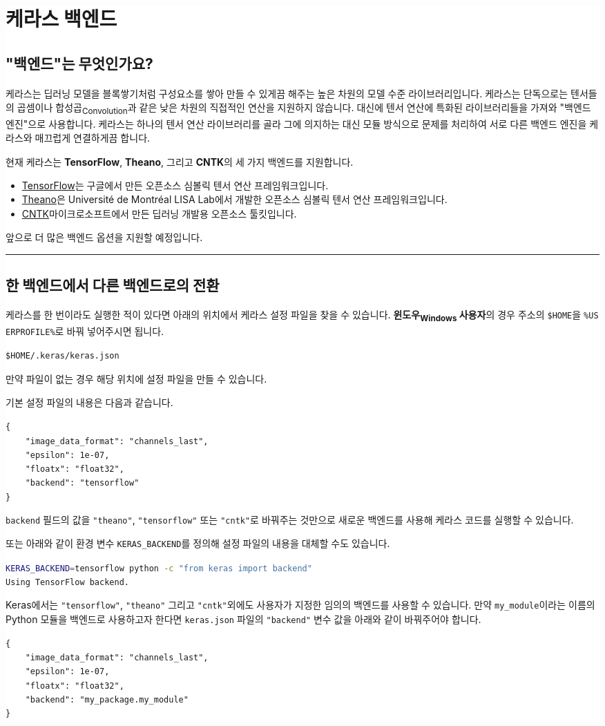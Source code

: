 # 케라스 백엔드

## "백엔드"는 무엇인가요? 

케라스는 딥러닝 모델을 블록쌓기처럼 구성요소를 쌓아 만들 수 있게끔 해주는 높은 차원의 모델 수준 라이브러리입니다. 케라스는 단독으로는 텐서들의 곱셈이나 합성곱<sub>Convolution</sub>과 같은 낮은 차원의 직접적인 연산을 지원하지 않습니다. 대신에 텐서 연산에 특화된 라이브러리들을 가져와 "백엔드 엔진"으로 사용합니다. 케라스는 하나의 텐서 연산 라이브러리를 골라 그에 의지하는 대신 모듈 방식으로 문제를 처리하여 서로 다른 백엔드 엔진을 케라스와 매끄럽게 연결하게끔 합니다.

현재 케라스는 **TensorFlow**, **Theano**, 그리고 **CNTK**의 세 가지 백엔드를 지원합니다.
- [TensorFlow](http://www.tensorflow.org/)는 구글에서 만든 오픈소스 심볼릭 텐서 연산 프레임워크입니다.
- [Theano](http://deeplearning.net/software/theano/)은 Université de Montréal LISA Lab에서 개발한 오픈소스 심볼릭 텐서 연산 프레임워크입니다. 
- [CNTK](https://www.microsoft.com/en-us/cognitive-toolkit/)마이크로소프트에서 만든 딥러닝 개발용 오픈소스 툴킷입니다.

앞으로 더 많은 백엔드 옵션을 지원할 예정입니다.


----
## 한 백엔드에서 다른 백엔드로의 전환

케라스를 한 번이라도 실행한 적이 있다면 아래의 위치에서 케라스 설정 파일을 찾을 수 있습니다. **윈도우<sub>Windows</sub> 사용자**의 경우 주소의 `$HOME`을 `%USERPROFILE%`로 바꿔 넣어주시면 됩니다. 

`$HOME/.keras/keras.json`

만약 파일이 없는 경우 해당 위치에 설정 파일을 만들 수 있습니다.  

기본 설정 파일의 내용은 다음과 같습니다.

```
{
    "image_data_format": "channels_last",
    "epsilon": 1e-07,
    "floatx": "float32",
    "backend": "tensorflow"
}
```

`backend` 필드의 값을 `"theano"`, `"tensorflow"` 또는 `"cntk"`로 바꿔주는 것만으로 새로운 백엔드를 사용해 케라스 코드를 실행할 수 있습니다. 

또는 아래와 같이 환경 변수 `KERAS_BACKEND`를 정의해 설정 파일의 내용을 대체할 수도 있습니다. 

```bash
KERAS_BACKEND=tensorflow python -c "from keras import backend"
Using TensorFlow backend.
```

Keras에서는 `"tensorflow"`, `"theano"` 그리고 `"cntk"`외에도 사용자가 지정한 임의의 백엔드를 사용할 수 있습니다. 만약 `my_module`이라는 이름의 Python 모듈을 백엔드로 사용하고자 한다면 `keras.json` 파일의 `"backend"` 변수 값을 아래와 같이 바꿔주어야 합니다.  

```
{
    "image_data_format": "channels_last",
    "epsilon": 1e-07,
    "floatx": "float32",
    "backend": "my_package.my_module"
}
```
